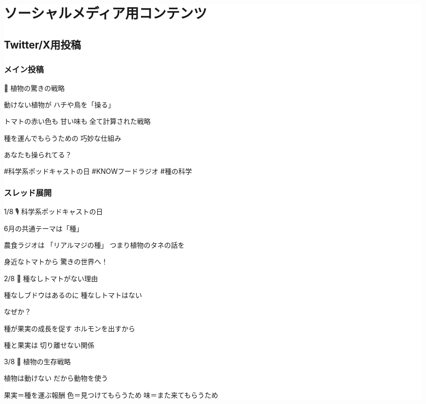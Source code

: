 # ソーシャルメディア用コンテンツ

## Twitter/X用投稿

### メイン投稿

🌱 植物の驚きの戦略

動けない植物が
ハチや鳥を「操る」

トマトの赤い色も
甘い味も
全て計算された戦略

種を運んでもらうための
巧妙な仕組み

あなたも操られてる？

#科学系ポッドキャストの日
#KNOWフードラジオ #種の科学

### スレッド展開

1/8 🎙️ 科学系ポッドキャストの日

6月の共通テーマは「種」

農食ラジオは
「リアルマジの種」
つまり植物のタネの話を

身近なトマトから
驚きの世界へ！

2/8 🍅 種なしトマトがない理由

種なしブドウはあるのに
種なしトマトはない

なぜか？

種が果実の成長を促す
ホルモンを出すから

種と果実は
切り離せない関係

3/8 🎯 植物の生存戦略

植物は動けない
だから動物を使う

果実＝種を運ぶ報酬
色＝見つけてもらうため
味＝また来てもらうため
